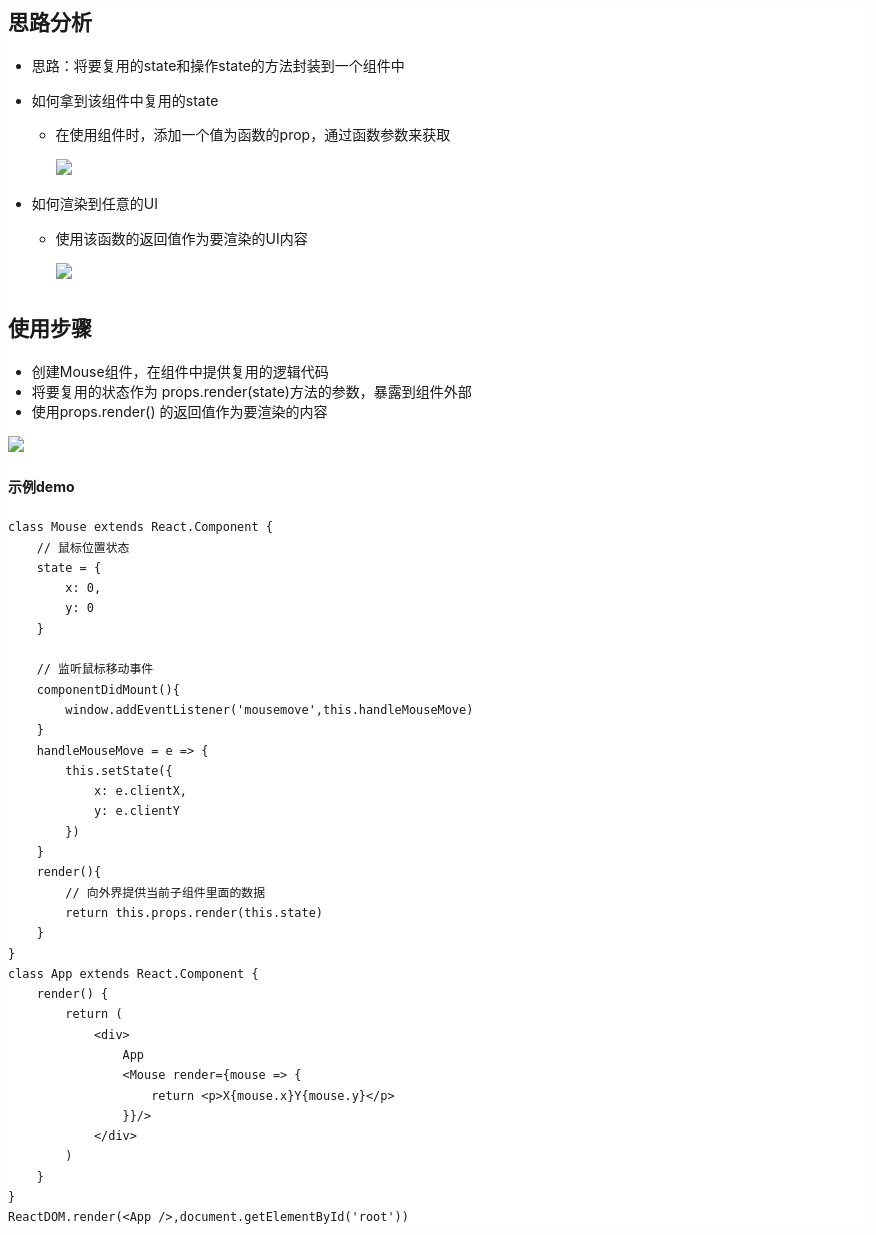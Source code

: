 ## 思路分析

- 思路：将要复用的state和操作state的方法封装到一个组件中

- 如何拿到该组件中复用的state

  - 在使用组件时，添加一个值为函数的prop，通过函数参数来获取

    ![](/assets/img/article/render-props-01.png)

- 如何渲染到任意的UI

  - 使用该函数的返回值作为要渲染的UI内容

    ![](/assets/img/article/render-props-02.png)

## 使用步骤

- 创建Mouse组件，在组件中提供复用的逻辑代码
- 将要复用的状态作为 props.render(state)方法的参数，暴露到组件外部
- 使用props.render() 的返回值作为要渲染的内容

![](/assets/img/article/render-props%E6%A8%A1%E5%BC%8F-01.png)

#### 示例demo

```react
class Mouse extends React.Component {
    // 鼠标位置状态
    state = {
        x: 0,
        y: 0
    }

    // 监听鼠标移动事件
    componentDidMount(){
        window.addEventListener('mousemove',this.handleMouseMove)
    }
    handleMouseMove = e => {
        this.setState({
            x: e.clientX,
            y: e.clientY
        })
    }
    render(){
        // 向外界提供当前子组件里面的数据
        return this.props.render(this.state)
    }
}
class App extends React.Component {
    render() {
        return (
            <div>
                App
                <Mouse render={mouse => {
                    return <p>X{mouse.x}Y{mouse.y}</p>
                }}/>
            </div>
        )
    }
}
ReactDOM.render(<App />,document.getElementById('root'))
```
